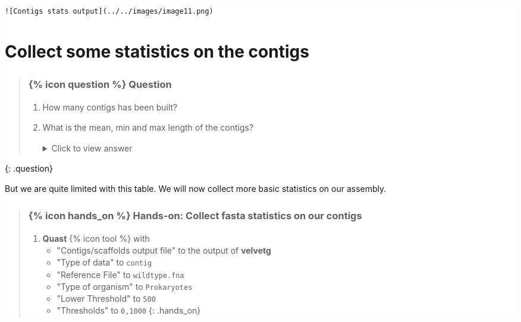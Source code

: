     ![Contigs stats output](../../images/image11.png)

# Collect some statistics on the contigs

> ### {% icon question %} Question
>
> 1. How many contigs has been built?
> 2. What is the mean, min and max length of the contigs?
>
>    <details><summary>Click to view answer</summary></details>
{: .question}

But we are quite limited with this table. We will now collect more basic statistics on our assembly.

> ### {% icon hands_on %} Hands-on: Collect fasta statistics on our contigs
>
> 1. **Quast** {% icon tool %} with
>    - "Contigs/scaffolds output file" to the output of **velvetg**
>    - "Type of data" to `contig`
>    - "Reference File" to `wildtype.fna`
>    - "Type of organism" to `Prokaryotes`
>    - "Lower Threshold" to `500`
>    - "Thresholds" to `0,1000`
{: .hands_on}
